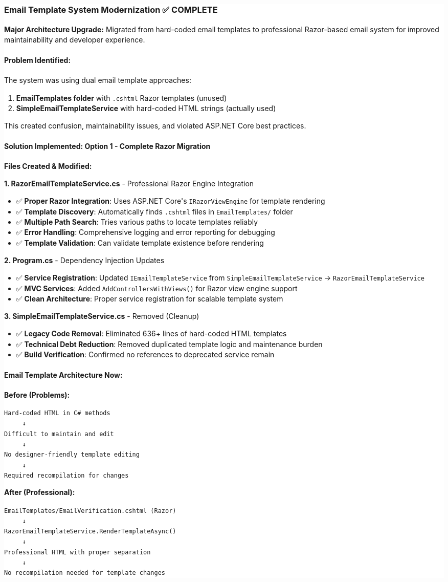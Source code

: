 ### **Email Template System Modernization** ✅ **COMPLETE**

**Major Architecture Upgrade:** Migrated from hard-coded email templates to professional Razor-based email system for improved maintainability and developer experience.

#### **Problem Identified:**
The system was using dual email template approaches:
1. **EmailTemplates folder** with `.cshtml` Razor templates (unused)
2. **SimpleEmailTemplateService** with hard-coded HTML strings (actually used)

This created confusion, maintainability issues, and violated ASP.NET Core best practices.

#### **Solution Implemented: Option 1 - Complete Razor Migration**

**Files Created & Modified:**

**1. RazorEmailTemplateService.cs** - Professional Razor Engine Integration
- ✅ **Proper Razor Integration**: Uses ASP.NET Core's `IRazorViewEngine` for template rendering
- ✅ **Template Discovery**: Automatically finds `.cshtml` files in `EmailTemplates/` folder
- ✅ **Multiple Path Search**: Tries various paths to locate templates reliably
- ✅ **Error Handling**: Comprehensive logging and error reporting for debugging
- ✅ **Template Validation**: Can validate template existence before rendering

**2. Program.cs** - Dependency Injection Updates
- ✅ **Service Registration**: Updated `IEmailTemplateService` from `SimpleEmailTemplateService` → `RazorEmailTemplateService`
- ✅ **MVC Services**: Added `AddControllersWithViews()` for Razor view engine support
- ✅ **Clean Architecture**: Proper service registration for scalable template system

**3. SimpleEmailTemplateService.cs** - Removed (Cleanup)
- ✅ **Legacy Code Removal**: Eliminated 636+ lines of hard-coded HTML templates
- ✅ **Technical Debt Reduction**: Removed duplicated template logic and maintenance burden
- ✅ **Build Verification**: Confirmed no references to deprecated service remain

#### **Email Template Architecture Now:**

**Before (Problems):**
```
Hard-coded HTML in C# methods
     ↓
Difficult to maintain and edit
     ↓
No designer-friendly template editing
     ↓
Required recompilation for changes
```

**After (Professional):**
```
EmailTemplates/EmailVerification.cshtml (Razor)
     ↓
RazorEmailTemplateService.RenderTemplateAsync()
     ↓
Professional HTML with proper separation
     ↓
No recompilation needed for template changes
```
